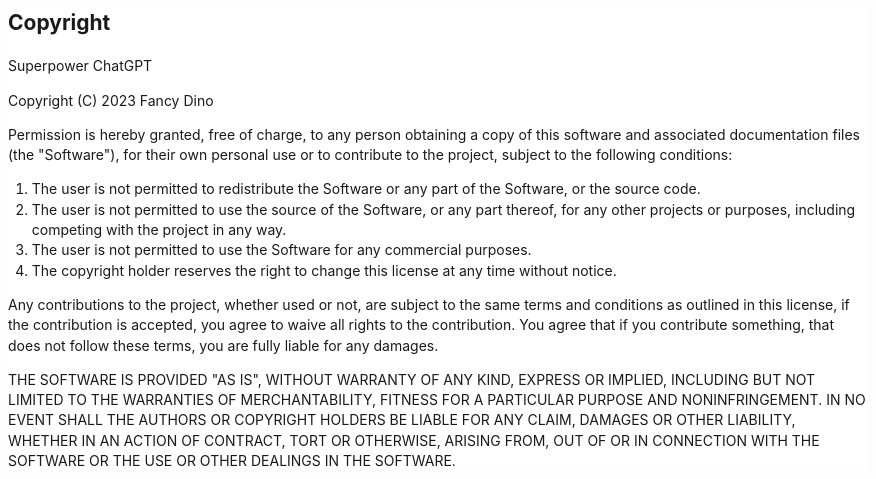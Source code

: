 
## Copyright
Superpower ChatGPT

Copyright (C) 2023 Fancy Dino

Permission is hereby granted, free of charge, to any person obtaining a copy of this software and associated documentation files (the "Software"), for their own personal use or to contribute to the project, subject to the following conditions:

1. The user is not permitted to redistribute the Software or any part of the Software, or the source code.
2. The user is not permitted to use the source of the Software, or any part thereof, for any other projects or purposes, including competing with the project in any way.
3. The user is not permitted to use the Software for any commercial purposes.
4. The copyright holder reserves the right to change this license at any time without notice.

Any contributions to the project, whether used or not, are subject to the same terms and conditions as outlined in this license, if the contribution is accepted, you agree to waive all rights to the contribution. You agree that if you contribute something, that does not follow these terms, you are fully liable for any damages.

THE SOFTWARE IS PROVIDED "AS IS", WITHOUT WARRANTY OF ANY KIND, EXPRESS OR IMPLIED, INCLUDING BUT NOT LIMITED TO THE WARRANTIES OF MERCHANTABILITY, FITNESS FOR A PARTICULAR PURPOSE AND NONINFRINGEMENT. IN NO EVENT SHALL THE AUTHORS OR COPYRIGHT HOLDERS BE LIABLE FOR ANY CLAIM, DAMAGES OR OTHER LIABILITY, WHETHER IN AN ACTION OF CONTRACT, TORT OR OTHERWISE, ARISING FROM, OUT OF OR IN CONNECTION WITH THE SOFTWARE OR THE USE OR OTHER DEALINGS IN THE SOFTWARE.
